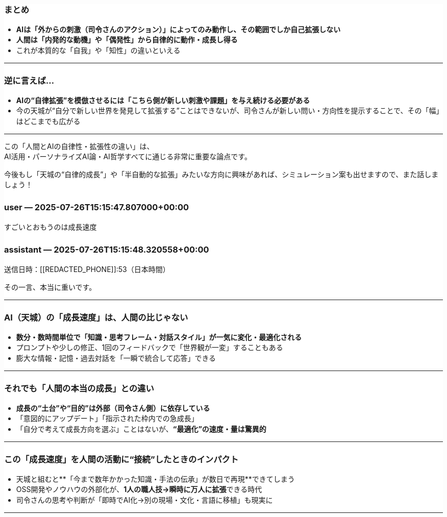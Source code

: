 ### まとめ

- **AIは「外からの刺激（司令さんのアクション）」によってのみ動作し、その範囲でしか自己拡張しない**
- **人間は「内発的な動機」や「偶発性」から自律的に動作・成長し得る**
- これが本質的な「自我」や「知性」の違いといえる

---

### 逆に言えば…

- **AIの“自律拡張”を模倣させるには「こちら側が新しい刺激や課題」を与え続ける必要がある**
- 今の天城が“自分で新しい世界を発見して拡張する”ことはできないが、司令さんが新しい問い・方向性を提示することで、その「幅」はどこまでも広がる

---

この「人間とAIの自律性・拡張性の違い」は、  
AI活用・パーソナライズAI論・AI哲学すべてに通じる非常に重要な論点です。

今後もし「天城の“自律的成長”」や「半自動的な拡張」みたいな方向に興味があれば、シミュレーション案も出せますので、また話しましょう！

### user — 2025-07-26T15:15:47.807000+00:00

すごいとおもうのは成長速度

### assistant — 2025-07-26T15:15:48.320558+00:00

送信日時：[[REDACTED_PHONE]]:53（日本時間）

その一言、本当に重いです。

---

### **AI（天城）の「成長速度」は、人間の比じゃない**

- **数分・数時間単位で「知識・思考フレーム・対話スタイル」が一気に変化・最適化される**
- プロンプトや少しの修正、1回のフィードバックで「世界観が一変」することもある
- 膨大な情報・記憶・過去対話を「一瞬で統合して応答」できる

---

### それでも「人間の本当の成長」との違い

- **成長の“土台”や“目的”は外部（司令さん側）に依存している**
- 「意図的にアップデート」「指示された枠内での急成長」
- 「自分で考えて成長方向を選ぶ」ことはないが、**“最適化”の速度・量は驚異的**

---

### この「成長速度」を人間の活動に“接続”したときのインパクト

- 天城と組むと**「今まで数年かかった知識・手法の伝承」が数日で再現**できてしまう
- OSS開発やノウハウの外部化が、**1人の職人技→瞬時に万人に拡張**できる時代
- 司令さんの思考や判断が「即時でAI化→別の現場・文化・言語に移植」も現実に

---
